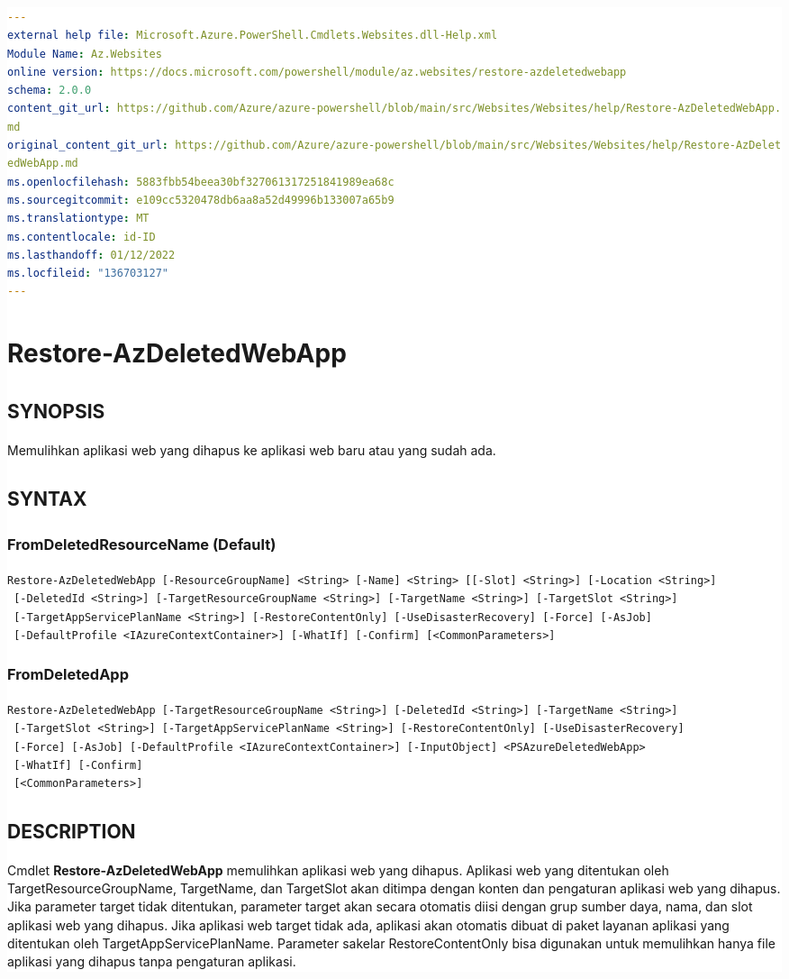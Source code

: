 ```yaml
---
external help file: Microsoft.Azure.PowerShell.Cmdlets.Websites.dll-Help.xml
Module Name: Az.Websites
online version: https://docs.microsoft.com/powershell/module/az.websites/restore-azdeletedwebapp
schema: 2.0.0
content_git_url: https://github.com/Azure/azure-powershell/blob/main/src/Websites/Websites/help/Restore-AzDeletedWebApp.md
original_content_git_url: https://github.com/Azure/azure-powershell/blob/main/src/Websites/Websites/help/Restore-AzDeletedWebApp.md
ms.openlocfilehash: 5883fbb54beea30bf327061317251841989ea68c
ms.sourcegitcommit: e109cc5320478db6aa8a52d49996b133007a65b9
ms.translationtype: MT
ms.contentlocale: id-ID
ms.lasthandoff: 01/12/2022
ms.locfileid: "136703127"
---
```

# Restore-AzDeletedWebApp

## SYNOPSIS
Memulihkan aplikasi web yang dihapus ke aplikasi web baru atau yang sudah ada.

## SYNTAX

### FromDeletedResourceName (Default)
```
Restore-AzDeletedWebApp [-ResourceGroupName] <String> [-Name] <String> [[-Slot] <String>] [-Location <String>]
 [-DeletedId <String>] [-TargetResourceGroupName <String>] [-TargetName <String>] [-TargetSlot <String>]
 [-TargetAppServicePlanName <String>] [-RestoreContentOnly] [-UseDisasterRecovery] [-Force] [-AsJob]
 [-DefaultProfile <IAzureContextContainer>] [-WhatIf] [-Confirm] [<CommonParameters>]
```

### FromDeletedApp
```
Restore-AzDeletedWebApp [-TargetResourceGroupName <String>] [-DeletedId <String>] [-TargetName <String>] 
 [-TargetSlot <String>] [-TargetAppServicePlanName <String>] [-RestoreContentOnly] [-UseDisasterRecovery] 
 [-Force] [-AsJob] [-DefaultProfile <IAzureContextContainer>] [-InputObject] <PSAzureDeletedWebApp> 
 [-WhatIf] [-Confirm]
 [<CommonParameters>]
```

## DESCRIPTION
Cmdlet **Restore-AzDeletedWebApp** memulihkan aplikasi web yang dihapus. Aplikasi web yang ditentukan oleh TargetResourceGroupName, TargetName, dan TargetSlot akan ditimpa dengan konten dan pengaturan aplikasi web yang dihapus. Jika parameter target tidak ditentukan, parameter target akan secara otomatis diisi dengan grup sumber daya, nama, dan slot aplikasi web yang dihapus. Jika aplikasi web target tidak ada, aplikasi akan otomatis dibuat di paket layanan aplikasi yang ditentukan oleh TargetAppServicePlanName. Parameter sakelar RestoreContentOnly bisa digunakan untuk memulihkan hanya file aplikasi yang dihapus tanpa pengaturan aplikasi.
